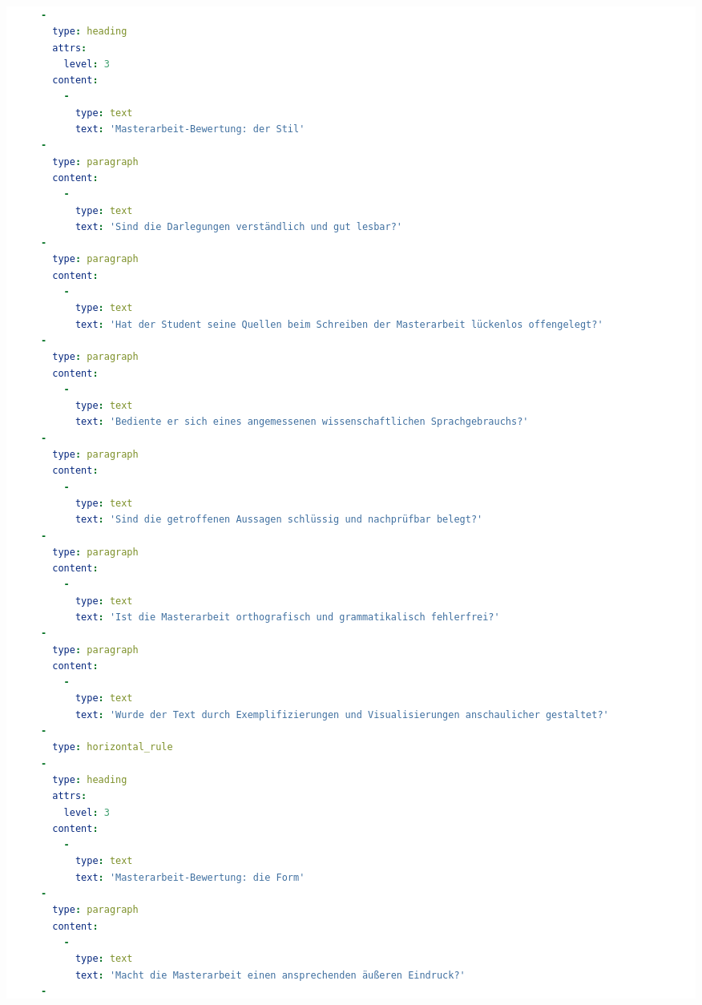 ```yaml
      -
        type: heading
        attrs:
          level: 3
        content:
          -
            type: text
            text: 'Masterarbeit-Bewertung: der Stil'
      -
        type: paragraph
        content:
          -
            type: text
            text: 'Sind die Darlegungen verständlich und gut lesbar?'
      -
        type: paragraph
        content:
          -
            type: text
            text: 'Hat der Student seine Quellen beim Schreiben der Masterarbeit lückenlos offengelegt?'
      -
        type: paragraph
        content:
          -
            type: text
            text: 'Bediente er sich eines angemessenen wissenschaftlichen Sprachgebrauchs?'
      -
        type: paragraph
        content:
          -
            type: text
            text: 'Sind die getroffenen Aussagen schlüssig und nachprüfbar belegt?'
      -
        type: paragraph
        content:
          -
            type: text
            text: 'Ist die Masterarbeit orthografisch und grammatikalisch fehlerfrei?'
      -
        type: paragraph
        content:
          -
            type: text
            text: 'Wurde der Text durch Exemplifizierungen und Visualisierungen anschaulicher gestaltet?'
      -
        type: horizontal_rule
      -
        type: heading
        attrs:
          level: 3
        content:
          -
            type: text
            text: 'Masterarbeit-Bewertung: die Form'
      -
        type: paragraph
        content:
          -
            type: text
            text: 'Macht die Masterarbeit einen ansprechenden äußeren Eindruck?'
      -
```